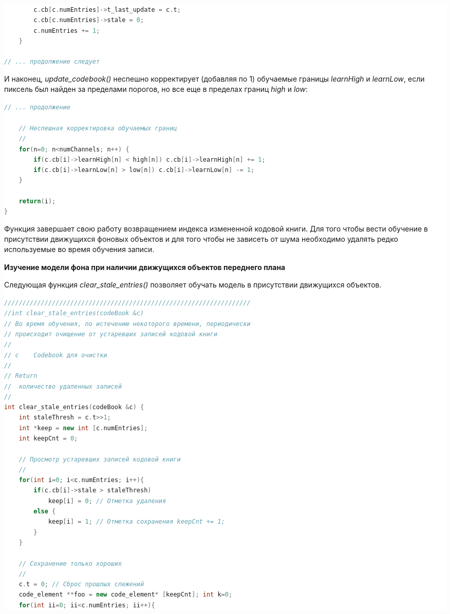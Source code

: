 ```cpp
		c.cb[c.numEntries]->t_last_update = c.t;
		c.cb[c.numEntries]->stale = 0;
		c.numEntries += 1;
	}

// ... продолжение следует
```

И наконец, *update_codebook()* неспешно корректирует (добавляя по 1) обучаемые границы *learnHigh* и *learnLow*, если пиксель был найден за пределами порогов, но все еще в пределах границ *high* и *low*:

```cpp
// ... продолжение

	// Неспешная корректировка обучаемых границ
	//
	for(n=0; n<numChannels; n++) {
		if(c.cb[i]->learnHigh[n] < high[n]) c.cb[i]->learnHigh[n] += 1;
		if(c.cb[i]->learnLow[n] > low[n]) c.cb[i]->learnLow[n] -= 1;
	}
 
	return(i);
}
```

Функция завершает свою работу возвращением индекса измененной кодовой книги. Для того чтобы вести обучение в присутствии движущихся фоновых объектов и для того чтобы не зависеть от шума необходимо удалять редко используемые во время обучения записи.

**Изучение модели фона при наличии движущихся объектов переднего плана**

Следующая функция *clear_stale_entries()* позволяет обучать модель в присутствии движущихся объектов. 

```cpp
/////////////////////////////////////////////////////////////////// 
//int clear_stale_entries(codeBook &c)
// Во время обучения, по истечению некоторого времени, периодически
// происходит очищение от устаревших записей кодовой книги
//
// c 	Codebook для очистки
//
// Return
// 	количество удаленных записей
// 
int clear_stale_entries(codeBook &c) {
	int staleThresh = c.t>>1;
	int *keep = new int [c.numEntries];
	int keepCnt = 0;

	// Просмотр устаревших записей кодовой книги
	//
	for(int i=0; i<c.numEntries; i++){
		if(c.cb[i]->stale > staleThresh)
			keep[i] = 0; // Отметка удаления
		else {
			keep[i] = 1; // Отметка сохранения keepCnt += 1;
		}
	}

	// Сохранение только хороших
	//
	c.t = 0; // Сброс прошлых слежений
	code_element **foo = new code_element* [keepCnt]; int k=0;
	for(int ii=0; ii<c.numEntries; ii++){
```